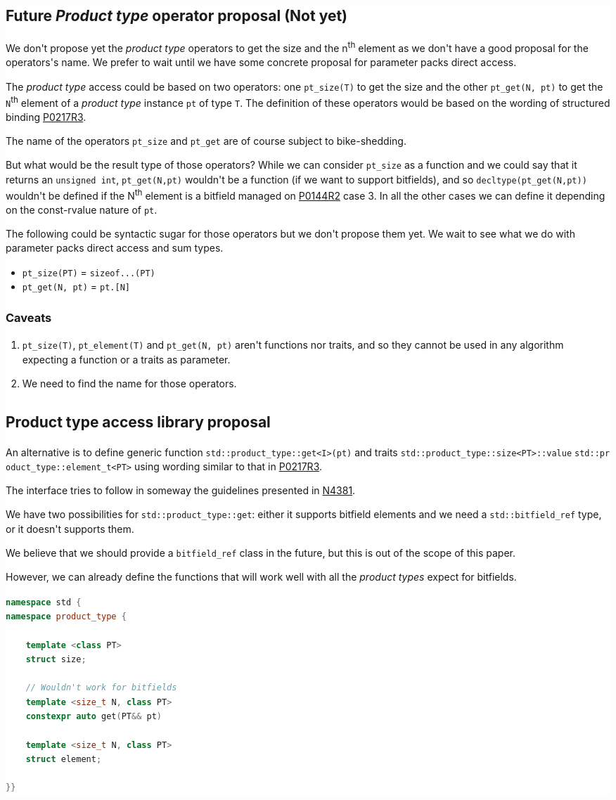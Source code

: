 ## Future *Product type* operator proposal (Not yet)

We don't propose yet the *product type* operators to get the size and the n<sup>th</sup> element as we don't have a good proposal for the operators's name. We prefer to wait until we have some concrete proposal for parameter packs direct access.

The *product type* access could be based on two operators: one `pt_size(T)` to get the size and the other `pt_get(N, pt)` to get the `N`<sup>th</sup> element of a *product type* instance `pt` of type `T`. The definition of these operators would be based on the wording of structured binding [P0217R3].

The name of the operators `pt_size` and `pt_get` are of course subject to bike-shedding.

But what would be the result type of those operators? While we can consider `pt_size` as a function and we could say that it returns an `unsigned int`, `pt_get(N,pt)` wouldn't be a function (if we want to support bitfields), and so `decltype(pt_get(N,pt))` wouldn't be defined if the N<sup>th</sup> element is a bitfield managed on [P0144R2] case 3. In all the other cases we can define it depending on the const-rvalue nature of `pt`.

The following could be syntactic sugar for those operators but we don't propose them yet. We wait to see what we do with parameter packs direct access and sum types.

* `pt_size(PT)` = `sizeof...(PT)`
* `pt_get(N, pt)` = `pt.[N]`

### Caveats

1. `pt_size(T)`, `pt_element(T)` and `pt_get(N, pt)` aren't functions nor traits, and so they cannot be used in any algorithm expecting a function or a traits as parameter. 

2. We need to find the name for those operators.

## Product type access library proposal

An alternative is to define generic function `std::product_type::get<I>(pt)` and traits `std::product_type::size<PT>::value` `std::product_type::element_t<PT>` using wording similar to that in [P0217R3].

The interface tries to follow in someway the guidelines presented in [N4381].

We have two possibilities for `std::product_type::get`: either it supports bitfield elements and we need a `std::bitfield_ref` type, or it doesn't supports them.

We believe that we should provide a `bitfield_ref` class in the future, but this is out of the scope of this paper.

However, we can already define the functions that will work well with all the *product types* expect for bitfields.

```c++
namespace std {
namespace product_type {

    template <class PT>
    struct size;

    // Wouldn't work for bitfields
    template <size_t N, class PT>
    constexpr auto get(PT&& pt)

    template <size_t N, class PT>
    struct element;

}}
```


[Boost.Fusion]: http://www.boost.org/doc/libs/1_60_0/libs/fusion/doc/html/index.html "Boost.Fusion 2.2 library"
[Boost.Hana]: http://boostorg.github.io/hana/index.html "Boost.Hana library"
[N4381]: http://www.open-std.org/jtc1/sc22/wg21/docs/papers/2015/n4381.html "Suggested Design for Customization Points"
[N4387]: http://www.open-std.org/jtc1/sc22/wg21/docs/papers/2015/n4387.html "Improving pair and tuple, revision 3"
[N4475]: http://www.open-std.org/jtc1/sc22/wg21/docs/papers/2015/n4475.pdf "Default comparisons (R2)"
[N4569]: http://www.open-std.org/jtc1/sc22/wg21/docs/papers/2016/n4569.pdf "Proposed Ranges TS working draft"
[N4564]: http://www.open-std.org/jtc1/sc22/wg21/docs/papers/2015/n4564.pdf "N4564 - Working Draft, C++ Extensions for Library Fundamentals, Version 2 PDTS"
[N5131]: http://www.open-std.org/jtc1/sc22/wg21/docs/papers/2015/n5131.pdf "Working Draft, Standard for Programming Language C++"
[P0017R1]: http://www.open-std.org/jtc1/sc22/wg21/docs/papers/2015/p0017r1.html "Extension to aggregate initialization"
[P0091R1]: http://www.open-std.org/jtc1/sc22/wg21/docs/papers/2016/p0091r1.html "Template argument deduction for class templates (Rev. 4)"
[P0095R1]: http://www.open-std.org/jtc1/sc22/wg21/docs/papers/2016/p0095r1.pdf "Pattern Matching and Language Variants"
[P0144R2]: http://www.open-std.org/jtc1/sc22/wg21/docs/papers/2016/p0144r2.pdf "Structured Bindings"
[P0197R0]: http://www.open-std.org/jtc1/sc22/wg21/docs/papers/2015/p0197r0.pdf "Default Tuple-like Access"
[P0217R1]: http://www.open-std.org/jtc1/sc22/wg21/docs/papers/2016/p0217r1.html "Proposed wording for structured bindings"   
[P0217R3]: http://www.open-std.org/jtc1/sc22/wg21/docs/papers/2016/p0217r3.html "Proposed wording for structured bindings"   
[P0221R2]: http://www.open-std.org/jtc1/sc22/wg21/docs/papers/2015/p0221r2.html "Proposed wording for default comparisons"
[P0311R0]: http://www.open-std.org/jtc1/sc22/wg21/docs/papers/2016/p0311r0.html "A Unified Vision for Manipulating Tuple-like Objects"
[P0326R0]: http://www.open-std.org/jtc1/sc22/wg21/docs/papers/2016/p0326r0.pdf "Structured binding: alternative design for customization points"  
[P0327R1]: http://www.open-std.org/jtc1/sc22/wg21/docs/papers/2016/p0327r1.pdf  "Product Type Access (Revision 1)"   
[P0327R2]: http://www.open-std.org/jtc1/sc22/wg21/docs/papers/2017/p0327r2.pdf  "Product Type Access (Revision 2)"   
[P0341R0]: http://www.open-std.org/jtc1/sc22/wg21/docs/papers/2016/p0341r0.html "Parameter packs outside of templates"    
[PT_impl]: https://github.com/viboes/std-make/tree/master/include/experimental/fundamental/v3/product_type "Product types access emulation and algorithms."
[P0194R3]: http://www.open-std.org/jtc1/sc22/wg21/docs/papers/2017/p0194r3.html "Static reflection"
[P0385R2]: http://www.open-std.org/jtc1/sc22/wg21/docs/papers/2017/p0385r2.pdf "Static reflection: Rationale, design and evolution"  
[P0578R0]: http://www.open-std.org/jtc1/sc22/wg21/docs/papers/2017/p0578r0.html "Static Reflection in a Nutshell"
[Reflection]: https://gist.github.com/jacquelinekay/6bcacee7a3bce7d82b9d6387b6afee96 " Product Type access reflection implementation for case 3"